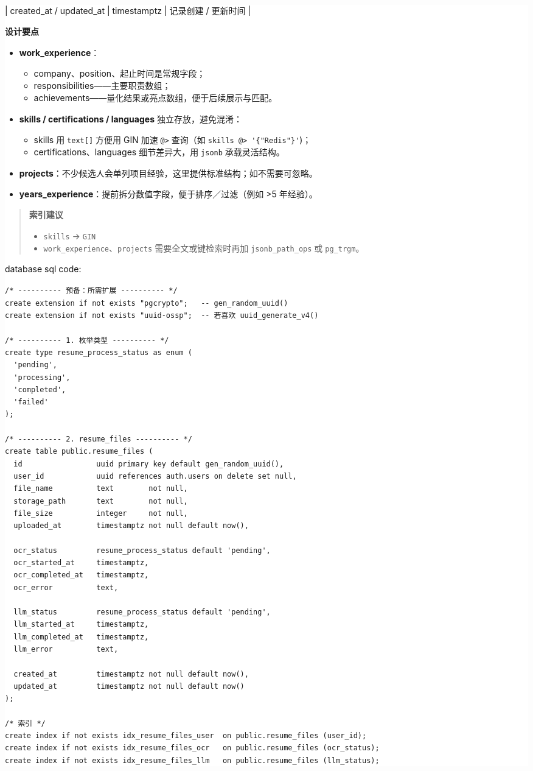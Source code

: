 | created\_at / updated\_at | timestamptz                       | 记录创建 / 更新时间                                                                             |

**设计要点**

* **work\_experience**：

  * company、position、起止时间是常规字段；
  * responsibilities——主要职责数组；
  * achievements——量化结果或亮点数组，便于后续展示与匹配。

* **skills / certifications / languages** 独立存放，避免混淆：

  * skills 用 `text[]` 方便用 GIN 加速 `@>` 查询（如 `skills @> '{"Redis"}'`)；
  * certifications、languages 细节差异大，用 `jsonb` 承载灵活结构。

* **projects**：不少候选人会单列项目经验，这里提供标准结构；如不需要可忽略。

* **years\_experience**：提前拆分数值字段，便于排序／过滤（例如 >5 年经验）。

> **索引建议**
>
> * `skills` → `GIN`
> * `work_experience`、`projects` 需要全文或键检索时再加 `jsonb_path_ops` 或 `pg_trgm`。



database sql code:

```
/* ---------- 预备：所需扩展 ---------- */
create extension if not exists "pgcrypto";   -- gen_random_uuid()
create extension if not exists "uuid-ossp";  -- 若喜欢 uuid_generate_v4()

/* ---------- 1. 枚举类型 ---------- */
create type resume_process_status as enum (
  'pending',
  'processing',
  'completed',
  'failed'
);

/* ---------- 2. resume_files ---------- */
create table public.resume_files (
  id                 uuid primary key default gen_random_uuid(),
  user_id            uuid references auth.users on delete set null,
  file_name          text        not null,
  storage_path       text        not null,
  file_size          integer     not null,
  uploaded_at        timestamptz not null default now(),

  ocr_status         resume_process_status default 'pending',
  ocr_started_at     timestamptz,
  ocr_completed_at   timestamptz,
  ocr_error          text,

  llm_status         resume_process_status default 'pending',
  llm_started_at     timestamptz,
  llm_completed_at   timestamptz,
  llm_error          text,

  created_at         timestamptz not null default now(),
  updated_at         timestamptz not null default now()
);

/* 索引 */
create index if not exists idx_resume_files_user  on public.resume_files (user_id);
create index if not exists idx_resume_files_ocr   on public.resume_files (ocr_status);
create index if not exists idx_resume_files_llm   on public.resume_files (llm_status);
```